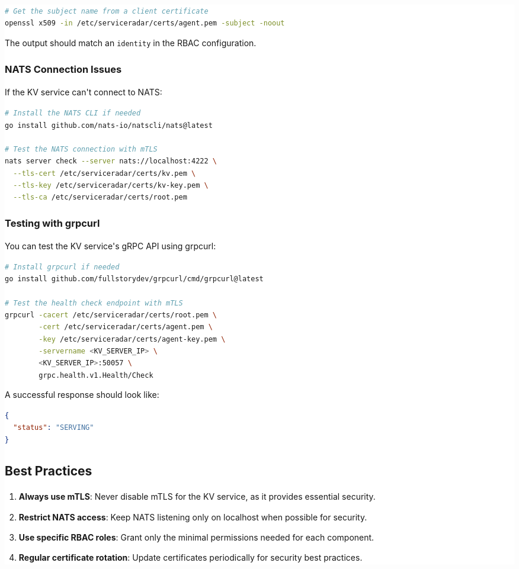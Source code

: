 ```bash
# Get the subject name from a client certificate
openssl x509 -in /etc/serviceradar/certs/agent.pem -subject -noout
```

The output should match an `identity` in the RBAC configuration.

### NATS Connection Issues

If the KV service can't connect to NATS:

```bash
# Install the NATS CLI if needed
go install github.com/nats-io/natscli/nats@latest

# Test the NATS connection with mTLS
nats server check --server nats://localhost:4222 \
  --tls-cert /etc/serviceradar/certs/kv.pem \
  --tls-key /etc/serviceradar/certs/kv-key.pem \
  --tls-ca /etc/serviceradar/certs/root.pem
```

### Testing with grpcurl

You can test the KV service's gRPC API using grpcurl:

```bash
# Install grpcurl if needed
go install github.com/fullstorydev/grpcurl/cmd/grpcurl@latest

# Test the health check endpoint with mTLS
grpcurl -cacert /etc/serviceradar/certs/root.pem \
        -cert /etc/serviceradar/certs/agent.pem \
        -key /etc/serviceradar/certs/agent-key.pem \
        -servername <KV_SERVER_IP> \
        <KV_SERVER_IP>:50057 \
        grpc.health.v1.Health/Check
```

A successful response should look like:

```json
{
  "status": "SERVING"
}
```

## Best Practices

1. **Always use mTLS**: Never disable mTLS for the KV service, as it provides essential security.

2. **Restrict NATS access**: Keep NATS listening only on localhost when possible for security.

3. **Use specific RBAC roles**: Grant only the minimal permissions needed for each component.

4. **Regular certificate rotation**: Update certificates periodically for security best practices.
